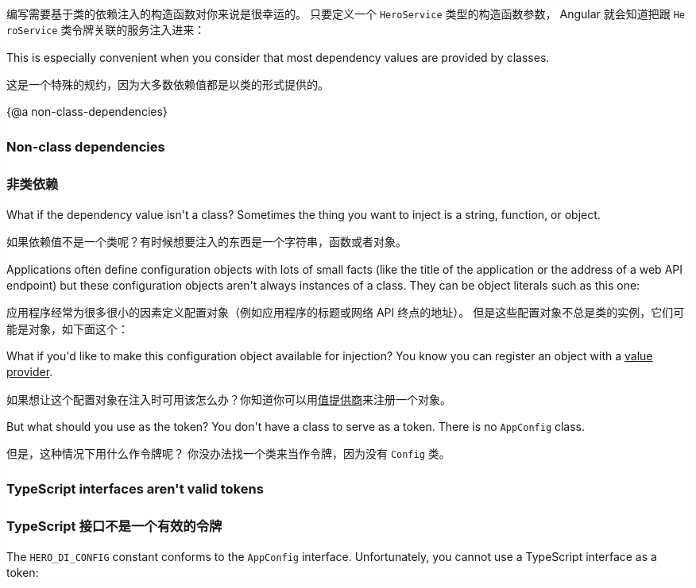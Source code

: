 编写需要基于类的依赖注入的构造函数对你来说是很幸运的。
只要定义一个 `HeroService` 类型的构造函数参数，
Angular 就会知道把跟 `HeroService` 类令牌关联的服务注入进来：

<code-example path="dependency-injection/src/app/heroes/hero-list.component.ts" region="ctor-signature" title="src/app/heroes/hero-list.component.ts">
</code-example>

This is especially convenient when you consider that most dependency values are provided by classes.

这是一个特殊的规约，因为大多数依赖值都是以类的形式提供的。

{@a non-class-dependencies}

### Non-class dependencies

### 非类依赖

What if the dependency value isn't a class? Sometimes the thing you want to inject is a
string, function, or object.

如果依赖值不是一个类呢？有时候想要注入的东西是一个字符串，函数或者对象。

Applications often define configuration objects with lots of small facts
(like the title of the application or the address of a web API endpoint)
but these configuration objects aren't always instances of a class.
They can be object literals such as this one:

应用程序经常为很多很小的因素定义配置对象（例如应用程序的标题或网络 API 终点的地址）。
  但是这些配置对象不总是类的实例，它们可能是对象，如下面这个：

<code-example path="dependency-injection/src/app/app.config.ts" region="config" title="src/app/app.config.ts (excerpt)" linenums="false">
</code-example>

What if you'd like to make this configuration object available for injection?
You know you can register an object with a [value provider](guide/dependency-injection#value-provider).

如果想让这个配置对象在注入时可用该怎么办？你知道你可以用[值提供商](guide/dependency-injection#value-provider)来注册一个对象。

But what should you use as the token?
You don't have a class to serve as a token.
There is no `AppConfig` class.

但是，这种情况下用什么作令牌呢？
你没办法找一个类来当作令牌，因为没有 `Config` 类。

<div class="alert is-helpful">

### TypeScript interfaces aren't valid tokens

### TypeScript 接口不是一个有效的令牌

The `HERO_DI_CONFIG` constant conforms to the `AppConfig` interface. 
Unfortunately, you cannot use a TypeScript interface as a token:
